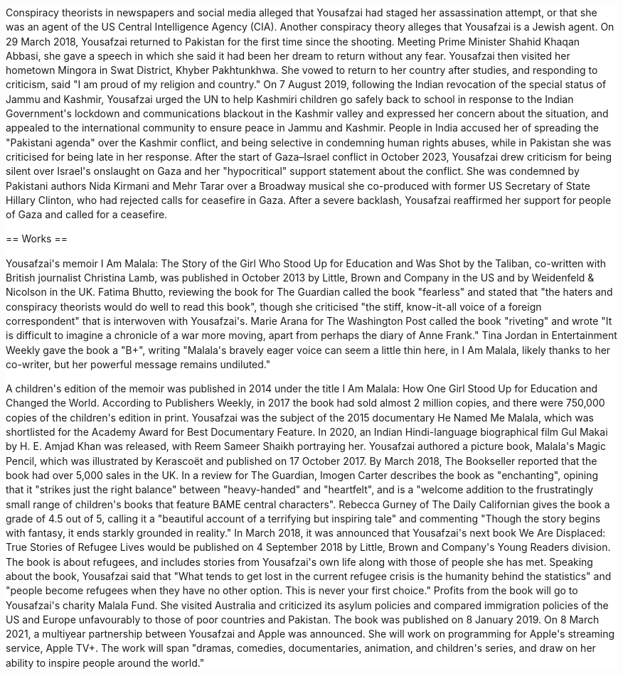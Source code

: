 Conspiracy theorists in newspapers and social media alleged that Yousafzai had staged her assassination attempt, or that she was an agent of the US Central Intelligence Agency (CIA). Another conspiracy theory alleges that Yousafzai is a Jewish agent.
On 29 March 2018, Yousafzai returned to Pakistan for the first time since the shooting. Meeting Prime Minister Shahid Khaqan Abbasi, she gave a speech in which she said it had been her dream to return without any fear. Yousafzai then visited her hometown Mingora in Swat District, Khyber Pakhtunkhwa. She vowed to return to her country after studies, and responding to criticism, said "I am proud of my religion and country."
On 7 August 2019, following the Indian revocation of the special status of Jammu and Kashmir, Yousafzai urged the UN to help Kashmiri children go safely back to school in response to the Indian Government's lockdown and communications blackout in the Kashmir valley and expressed her concern about the situation, and appealed to the international community to ensure peace in Jammu and Kashmir. People in India accused her of spreading the "Pakistani agenda" over the Kashmir conflict, and being selective in condemning human rights abuses, while in Pakistan she was criticised for being late in her response.
After the start of Gaza–Israel conflict in October 2023, Yousafzai drew criticism for being silent over Israel's onslaught on Gaza and her "hypocritical" support statement about the conflict. She was condemned by Pakistani authors Nida Kirmani and Mehr Tarar over a Broadway musical she co-produced with former US Secretary of State Hillary Clinton, who had rejected calls for ceasefire in Gaza. After a severe backlash, Yousafzai reaffirmed her support for people of Gaza and called for a ceasefire.


== Works ==

Yousafzai's memoir I Am Malala: The Story of the Girl Who Stood Up for Education and Was Shot by the Taliban, co-written with British journalist Christina Lamb, was published in October 2013 by Little, Brown and Company in the US and by Weidenfeld & Nicolson in the UK. Fatima Bhutto, reviewing the book for The Guardian called the book "fearless" and stated that "the haters and conspiracy theorists would do well to read this book", though she criticised "the stiff, know-it-all voice of a foreign correspondent" that is interwoven with Yousafzai's. Marie Arana for The Washington Post called the book "riveting" and wrote "It is difficult to imagine a chronicle of a war more moving, apart from perhaps the diary of Anne Frank." Tina Jordan in Entertainment Weekly gave the book a "B+", writing "Malala's bravely eager voice can seem a little thin here, in I Am Malala, likely thanks to her co-writer, but her powerful message remains undiluted."

A children's edition of the memoir was published in 2014 under the title I Am Malala: How One Girl Stood Up for Education and Changed the World. According to Publishers Weekly, in 2017 the book had sold almost 2 million copies, and there were 750,000 copies of the children's edition in print.
Yousafzai was the subject of the 2015 documentary He Named Me Malala, which was shortlisted for the Academy Award for Best Documentary Feature. In 2020, an Indian Hindi-language biographical film Gul Makai by H. E. Amjad Khan was released, with Reem Sameer Shaikh portraying her.
Yousafzai authored a picture book, Malala's Magic Pencil, which was illustrated by Kerascoët and published on 17 October 2017. By March 2018, The Bookseller reported that the book had over 5,000 sales in the UK. In a review for The Guardian, Imogen Carter describes the book as "enchanting", opining that it "strikes just the right balance" between "heavy-handed" and "heartfelt", and is a "welcome addition to the frustratingly small range of children's books that feature BAME central characters". Rebecca Gurney of The Daily Californian gives the book a grade of 4.5 out of 5, calling it a "beautiful account of a terrifying but inspiring tale" and commenting "Though the story begins with fantasy, it ends starkly grounded in reality."
In March 2018, it was announced that Yousafzai's next book We Are Displaced: True Stories of Refugee Lives would be published on 4 September 2018 by Little, Brown and Company's Young Readers division. The book is about refugees, and includes stories from Yousafzai's own life along with those of people she has met. Speaking about the book, Yousafzai said that "What tends to get lost in the current refugee crisis is the humanity behind the statistics" and "people become refugees when they have no other option. This is never your first choice." Profits from the book will go to Yousafzai's charity Malala Fund. She visited Australia and criticized its asylum policies and compared immigration policies of the US and Europe unfavourably to those of poor countries and Pakistan. The book was published on 8 January 2019.
On 8 March 2021, a multiyear partnership between Yousafzai and Apple was announced. She will work on programming for Apple's streaming service, Apple TV+. The work will span "dramas, comedies, documentaries, animation, and children's series, and draw on her ability to inspire people around the world."
